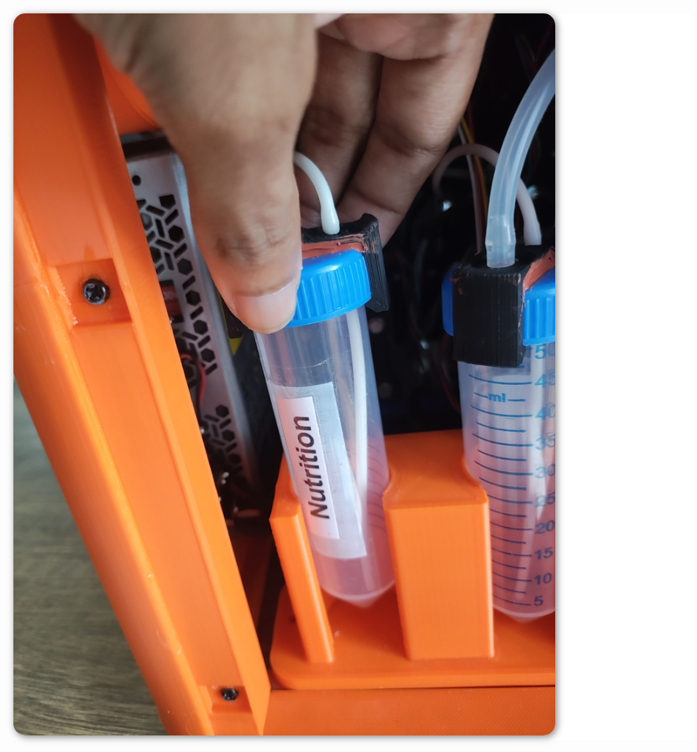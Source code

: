   <img src="images/changeFluid.jpg" alt="Change Fluid" width="80%" style="border-radius: 15px; box-shadow: 2px 2px 10px rgba(0, 0, 0, 0.5);" />
</p>
